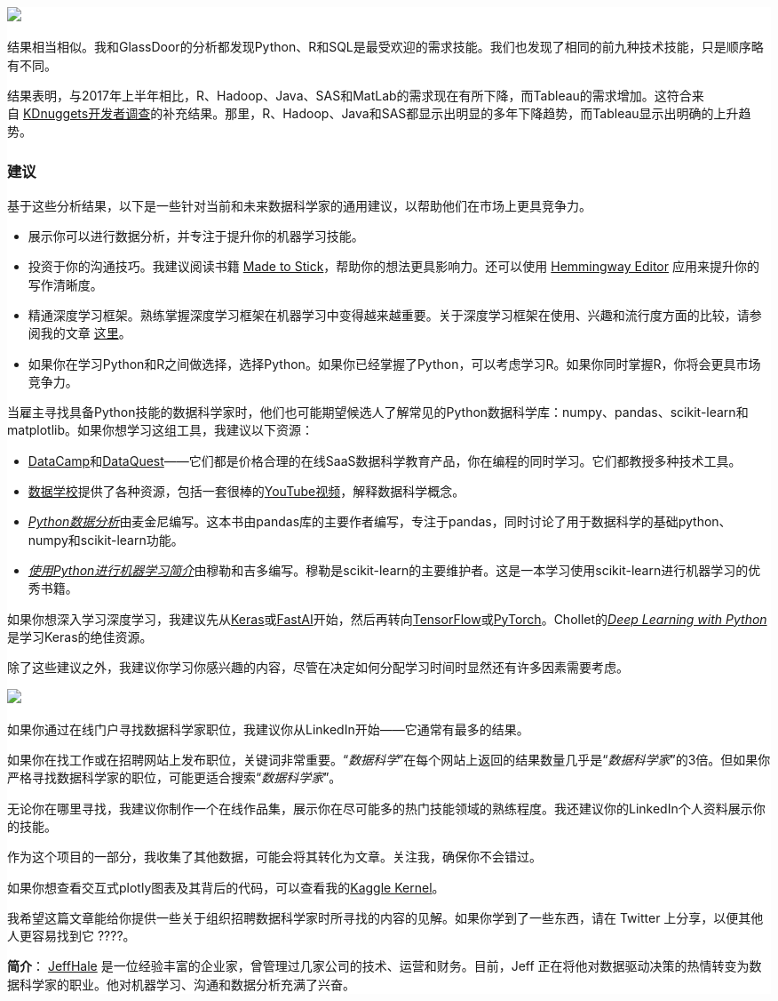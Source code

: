 ![](../Images/171d8ed5b0ec1232e459f7443f084abf.png)

结果相当相似。我和GlassDoor的分析都发现Python、R和SQL是最受欢迎的需求技能。我们也发现了相同的前九种技术技能，只是顺序略有不同。

结果表明，与2017年上半年相比，R、Hadoop、Java、SAS和MatLab的需求现在有所下降，而Tableau的需求增加。这符合来自 [KDnuggets开发者调查](https://www.kdnuggets.com/2018/05/poll-tools-analytics-data-science-machine-learning-results.html/2)的补充结果。那里，R、Hadoop、Java和SAS都显示出明显的多年下降趋势，而Tableau显示出明确的上升趋势。

### 建议

基于这些分析结果，以下是一些针对当前和未来数据科学家的通用建议，以帮助他们在市场上更具竞争力。

+   展示你可以进行数据分析，并专注于提升你的机器学习技能。

+   投资于你的沟通技巧。我建议阅读书籍 [Made to Stick](https://www.amazon.com/Made-Stick-Ideas-Survive-Others/dp/1400064287)，帮助你的想法更具影响力。还可以使用 [Hemmingway Editor](http://www.hemingwayapp.com/) 应用来提升你的写作清晰度。

+   精通深度学习框架。熟练掌握深度学习框架在机器学习中变得越来越重要。关于深度学习框架在使用、兴趣和流行度方面的比较，请参阅我的文章 [这里](https://towardsdatascience.com/deep-learning-framework-power-scores-2018-23607ddf297a)。

+   如果你在学习Python和R之间做选择，选择Python。如果你已经掌握了Python，可以考虑学习R。如果你同时掌握R，你将会更具市场竞争力。

当雇主寻找具备Python技能的数据科学家时，他们也可能期望候选人了解常见的Python数据科学库：numpy、pandas、scikit-learn和matplotlib。如果你想学习这组工具，我建议以下资源：

+   [DataCamp](https://www.datacamp.com/)和[DataQuest](https://www.dataquest.io/)——它们都是价格合理的在线SaaS数据科学教育产品，你在编程的同时学习。它们都教授多种技术工具。

+   [数据学校](https://www.dataschool.io/start/)提供了各种资源，包括一套很棒的[YouTube视频](https://www.youtube.com/dataschool)，解释数据科学概念。

+   [*Python数据分析*](https://www.amazon.com/Python-Data-Analysis-Wrangling-IPython/dp/1491957662)由麦金尼编写。这本书由pandas库的主要作者编写，专注于pandas，同时讨论了用于数据科学的基础python、numpy和scikit-learn功能。

+   [*使用Python进行机器学习简介*](https://www.amazon.com/Introduction-Machine-Learning-Python-Scientists-ebook/dp/B01M0LNE8C)由穆勒和吉多编写。穆勒是scikit-learn的主要维护者。这是一本学习使用scikit-learn进行机器学习的优秀书籍。

如果你想深入学习深度学习，我建议先从[Keras](https://keras.io/)或[FastAI](https://github.com/fastai/fastai)开始，然后再转向[TensorFlow](https://www.tensorflow.org/)或[PyTorch](https://pytorch.org/)。Chollet的[*Deep Learning with Python*](https://www.amazon.com/Deep-Learning-Python-Francois-Chollet/dp/1617294438)是学习Keras的绝佳资源。

除了这些建议之外，我建议你学习你感兴趣的内容，尽管在决定如何分配学习时间时显然还有许多因素需要考虑。

![](../Images/e7cc81f4df7e6e7a40c5bfc9ec733b99.png)

如果你通过在线门户寻找数据科学家职位，我建议你从LinkedIn开始——它通常有最多的结果。

如果你在找工作或在招聘网站上发布职位，关键词非常重要。“*数据科学*”在每个网站上返回的结果数量几乎是“*数据科学家*”的3倍。但如果你严格寻找数据科学家的职位，可能更适合搜索“*数据科学家*”。

无论你在哪里寻找，我建议你制作一个在线作品集，展示你在尽可能多的热门技能领域的熟练程度。我还建议你的LinkedIn个人资料展示你的技能。

作为这个项目的一部分，我收集了其他数据，可能会将其转化为文章。关注我，确保你不会错过。

如果你想查看交互式plotly图表及其背后的代码，可以查看我的[Kaggle Kernel](https://www.kaggle.com/discdiver/the-most-in-demand-skills-for-data-scientists/)。

我希望这篇文章能给你提供一些关于组织招聘数据科学家时所寻找的内容的见解。如果你学到了一些东西，请在 Twitter 上分享，以便其他人更容易找到它 ????。

**简介**： [JeffHale](https://www.linkedin.com/in/jeff-hale-99a7877/) 是一位经验丰富的企业家，曾管理过几家公司的技术、运营和财务。目前，Jeff 正在将他对数据驱动决策的热情转变为数据科学家的职业。他对机器学习、沟通和数据分析充满了兴奋。
